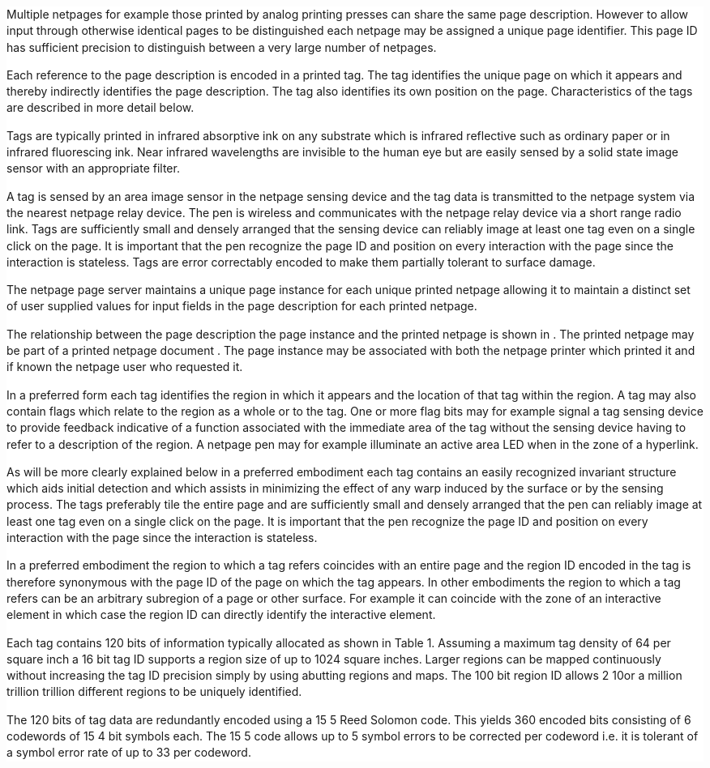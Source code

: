 Multiple netpages for example those printed by analog printing presses can share the same page description. However to allow input through otherwise identical pages to be distinguished each netpage may be assigned a unique page identifier. This page ID has sufficient precision to distinguish between a very large number of netpages.

Each reference to the page description is encoded in a printed tag. The tag identifies the unique page on which it appears and thereby indirectly identifies the page description. The tag also identifies its own position on the page. Characteristics of the tags are described in more detail below.

Tags are typically printed in infrared absorptive ink on any substrate which is infrared reflective such as ordinary paper or in infrared fluorescing ink. Near infrared wavelengths are invisible to the human eye but are easily sensed by a solid state image sensor with an appropriate filter.

A tag is sensed by an area image sensor in the netpage sensing device and the tag data is transmitted to the netpage system via the nearest netpage relay device. The pen is wireless and communicates with the netpage relay device via a short range radio link. Tags are sufficiently small and densely arranged that the sensing device can reliably image at least one tag even on a single click on the page. It is important that the pen recognize the page ID and position on every interaction with the page since the interaction is stateless. Tags are error correctably encoded to make them partially tolerant to surface damage.

The netpage page server maintains a unique page instance for each unique printed netpage allowing it to maintain a distinct set of user supplied values for input fields in the page description for each printed netpage.

The relationship between the page description the page instance and the printed netpage is shown in . The printed netpage may be part of a printed netpage document . The page instance may be associated with both the netpage printer which printed it and if known the netpage user who requested it.

In a preferred form each tag identifies the region in which it appears and the location of that tag within the region. A tag may also contain flags which relate to the region as a whole or to the tag. One or more flag bits may for example signal a tag sensing device to provide feedback indicative of a function associated with the immediate area of the tag without the sensing device having to refer to a description of the region. A netpage pen may for example illuminate an active area LED when in the zone of a hyperlink.

As will be more clearly explained below in a preferred embodiment each tag contains an easily recognized invariant structure which aids initial detection and which assists in minimizing the effect of any warp induced by the surface or by the sensing process. The tags preferably tile the entire page and are sufficiently small and densely arranged that the pen can reliably image at least one tag even on a single click on the page. It is important that the pen recognize the page ID and position on every interaction with the page since the interaction is stateless.

In a preferred embodiment the region to which a tag refers coincides with an entire page and the region ID encoded in the tag is therefore synonymous with the page ID of the page on which the tag appears. In other embodiments the region to which a tag refers can be an arbitrary subregion of a page or other surface. For example it can coincide with the zone of an interactive element in which case the region ID can directly identify the interactive element.

Each tag contains 120 bits of information typically allocated as shown in Table 1. Assuming a maximum tag density of 64 per square inch a 16 bit tag ID supports a region size of up to 1024 square inches. Larger regions can be mapped continuously without increasing the tag ID precision simply by using abutting regions and maps. The 100 bit region ID allows 2 10or a million trillion trillion different regions to be uniquely identified.

The 120 bits of tag data are redundantly encoded using a 15 5 Reed Solomon code. This yields 360 encoded bits consisting of 6 codewords of 15 4 bit symbols each. The 15 5 code allows up to 5 symbol errors to be corrected per codeword i.e. it is tolerant of a symbol error rate of up to 33 per codeword.
